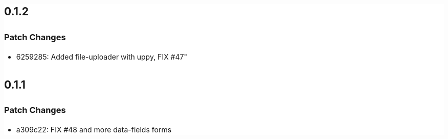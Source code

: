 ## 0.1.2

### Patch Changes

- 6259285: Added file-uploader with uppy, FIX #47"

## 0.1.1

### Patch Changes

- a309c22: FIX #48 and more data-fields forms
